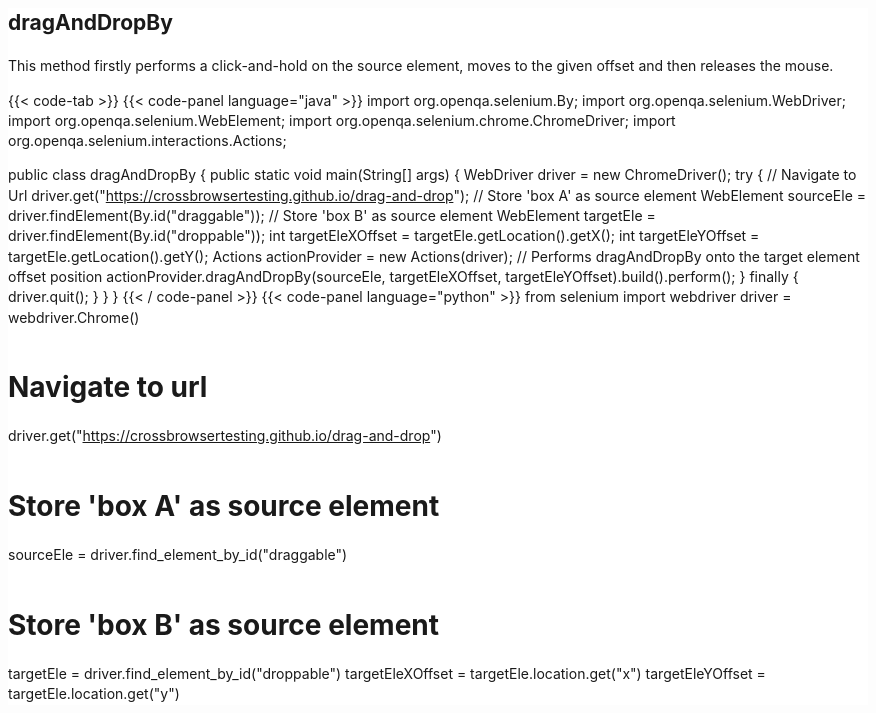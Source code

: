 
## dragAndDropBy

This method firstly performs a click-and-hold on the source element, moves to the given offset and then releases the mouse.

{{< code-tab >}}
  {{< code-panel language="java" >}}
import org.openqa.selenium.By;
import org.openqa.selenium.WebDriver;
import org.openqa.selenium.WebElement;
import org.openqa.selenium.chrome.ChromeDriver;
import org.openqa.selenium.interactions.Actions;

public class dragAndDropBy {
  public static void main(String[] args) {
    WebDriver driver = new ChromeDriver();
    try {
      // Navigate to Url
      driver.get("https://crossbrowsertesting.github.io/drag-and-drop");
      // Store 'box A' as source element
      WebElement sourceEle = driver.findElement(By.id("draggable"));
      // Store 'box B' as source element
      WebElement targetEle = driver.findElement(By.id("droppable"));
      int targetEleXOffset = targetEle.getLocation().getX();
      int targetEleYOffset = targetEle.getLocation().getY();
      Actions actionProvider = new Actions(driver);
      // Performs dragAndDropBy onto the  target element offset position
      actionProvider.dragAndDropBy(sourceEle, targetEleXOffset, targetEleYOffset).build().perform();
    } finally {
      driver.quit();
    }
  }
}
  {{< / code-panel >}}
  {{< code-panel language="python" >}}
from selenium import webdriver
driver = webdriver.Chrome()

# Navigate to url
driver.get("https://crossbrowsertesting.github.io/drag-and-drop")

# Store 'box A' as source element
sourceEle = driver.find_element_by_id("draggable")
# Store 'box B' as source element
targetEle  = driver.find_element_by_id("droppable")
targetEleXOffset = targetEle.location.get("x")
targetEleYOffset = targetEle.location.get("y")
